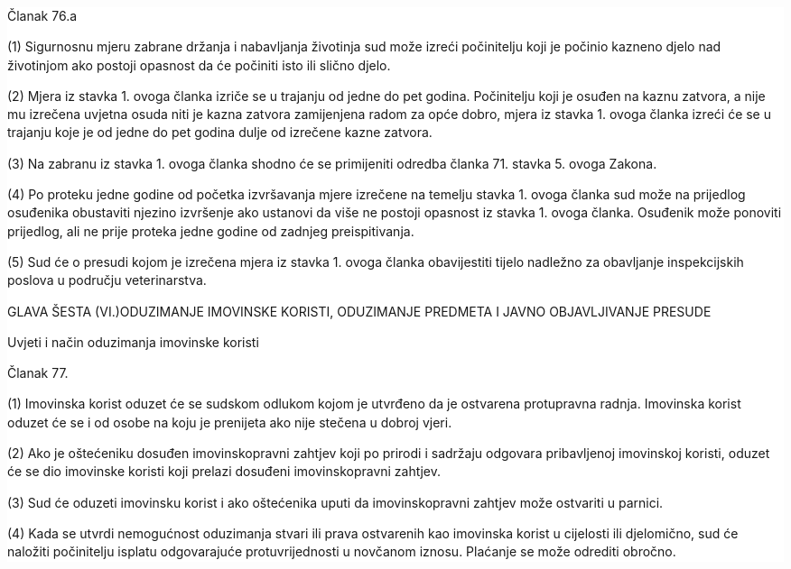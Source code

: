 
Članak 76.a


(1) Sigurnosnu mjeru zabrane držanja i nabavljanja životinja sud može izreći počinitelju koji je počinio
kazneno djelo nad životinjom ako postoji opasnost da će počiniti isto ili slično djelo.


(2) Mjera iz stavka 1. ovoga članka izriče se u trajanju od jedne do pet godina. Počinitelju koji je osuđen na
kaznu zatvora, a nije mu izrečena uvjetna osuda niti je kazna zatvora zamijenjena radom za opće dobro, mjera
iz stavka 1. ovoga članka izreći će se u trajanju koje je od jedne do pet godina dulje od izrečene kazne zatvora.


(3) Na zabranu iz stavka 1. ovoga članka shodno će se primijeniti odredba članka 71. stavka 5. ovoga Zakona.


(4) Po proteku jedne godine od početka izvršavanja mjere izrečene na temelju stavka 1. ovoga članka sud može
na prijedlog osuđenika obustaviti njezino izvršenje ako ustanovi da više ne postoji opasnost iz stavka 1. ovoga
članka. Osuđenik može ponoviti prijedlog, ali ne prije proteka jedne godine od zadnjeg preispitivanja.


(5) Sud će o presudi kojom je izrečena mjera iz stavka 1. ovoga članka obavijestiti tijelo nadležno za obavljanje
inspekcijskih poslova u području veterinarstva.


GLAVA ŠESTA (VI.)ODUZIMANJE IMOVINSKE KORISTI, ODUZIMANJE PREDMETA I JAVNO OBJAVLJIVANJE
PRESUDE


Uvjeti i način oduzimanja imovinske koristi


Članak 77.


(1) Imovinska korist oduzet će se sudskom odlukom kojom je utvrđeno da je ostvarena protupravna radnja.
Imovinska korist oduzet će se i od osobe na koju je prenijeta ako nije stečena u dobroj vjeri.


(2) Ako je oštećeniku dosuđen imovinskopravni zahtjev koji po prirodi i sadržaju odgovara pribavljenoj
imovinskoj koristi, oduzet će se dio imovinske koristi koji prelazi dosuđeni imovinskopravni zahtjev.


(3) Sud će oduzeti imovinsku korist i ako oštećenika uputi da imovinskopravni zahtjev može ostvariti u parnici.


(4) Kada se utvrdi nemogućnost oduzimanja stvari ili prava ostvarenih kao imovinska korist u cijelosti ili
djelomično, sud će naložiti počinitelju isplatu odgovarajuće protuvrijednosti u novčanom iznosu. Plaćanje se
može odrediti obročno.
